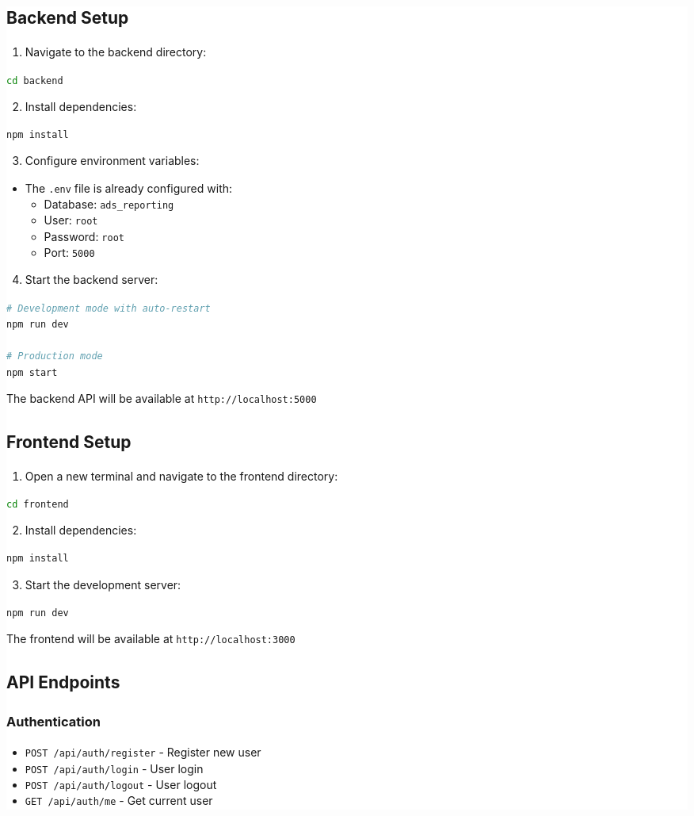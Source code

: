 ## Backend Setup

1. Navigate to the backend directory:
```bash
cd backend
```

2. Install dependencies:
```bash
npm install
```

3. Configure environment variables:
- The `.env` file is already configured with:
  - Database: `ads_reporting`
  - User: `root`
  - Password: `root`
  - Port: `5000`

4. Start the backend server:
```bash
# Development mode with auto-restart
npm run dev

# Production mode
npm start
```

The backend API will be available at `http://localhost:5000`

## Frontend Setup

1. Open a new terminal and navigate to the frontend directory:
```bash
cd frontend
```

2. Install dependencies:
```bash
npm install
```

3. Start the development server:
```bash
npm run dev
```

The frontend will be available at `http://localhost:3000`

## API Endpoints

### Authentication
- `POST /api/auth/register` - Register new user
- `POST /api/auth/login` - User login
- `POST /api/auth/logout` - User logout
- `GET /api/auth/me` - Get current user
